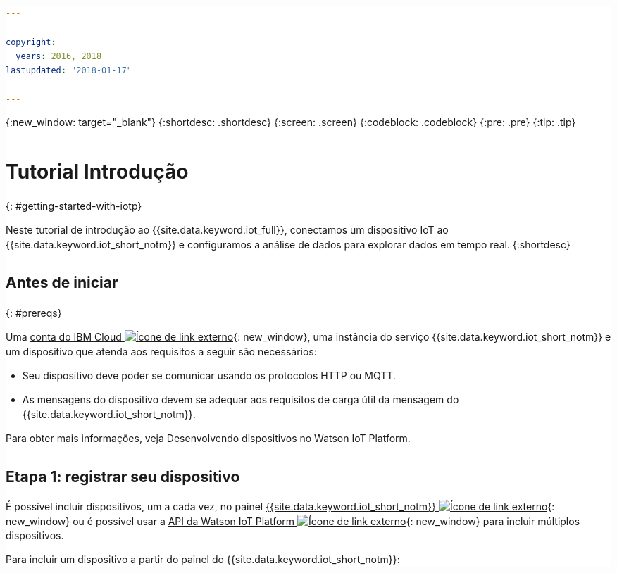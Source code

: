 ```yaml
---

copyright:
  years: 2016, 2018
lastupdated: "2018-01-17"

---
```


{:new_window: target="\_blank"}
{:shortdesc: .shortdesc}
{:screen: .screen}
{:codeblock: .codeblock}
{:pre: .pre}
{:tip: .tip}

# Tutorial Introdução
{: #getting-started-with-iotp}

Neste tutorial de introdução ao {{site.data.keyword.iot_full}}, conectamos um dispositivo IoT ao {{site.data.keyword.iot_short_notm}} e configuramos a análise de dados para explorar dados em tempo real.
{:shortdesc}

<div id="prerequisites"></div>

## Antes de iniciar
{: #prereqs}

Uma [conta do IBM Cloud ![Ícone de link externo](../../icons/launch-glyph.svg "Ícone de link externo")](https://console.bluemix.net/registration/){: new_window}, uma instância do serviço {{site.data.keyword.iot_short_notm}} e um dispositivo que atenda aos requisitos a seguir são necessários:

*	Seu dispositivo deve poder se comunicar usando os protocolos HTTP ou MQTT.

* As mensagens do dispositivo devem se adequar aos requisitos de carga útil da mensagem do {{site.data.keyword.iot_short_notm}}.

Para obter mais informações, veja [Desenvolvendo dispositivos no Watson IoT Platform](/docs/services/IoT/devices/device_dev_index.html).

## Etapa 1: registrar seu dispositivo

É possível incluir dispositivos, um a cada vez, no painel [{{site.data.keyword.iot_short_notm}} ![Ícone de link externo](../../icons/launch-glyph.svg "Ícone de link externo")](https://internetofthings.ibmcloud.com){: new_window} ou é possível usar a [API da Watson IoT Platform ![Ícone de link externo](../../icons/launch-glyph.svg "Ícone de link externo")](https://docs.internetofthings.ibmcloud.com/apis/swagger/v0002/org-admin.html#!/Device_Bulk_Configuration/post_bulk_devices_add){: new_window} para incluir múltiplos dispositivos.

Para incluir um dispositivo a partir do painel do {{site.data.keyword.iot_short_notm}}:
